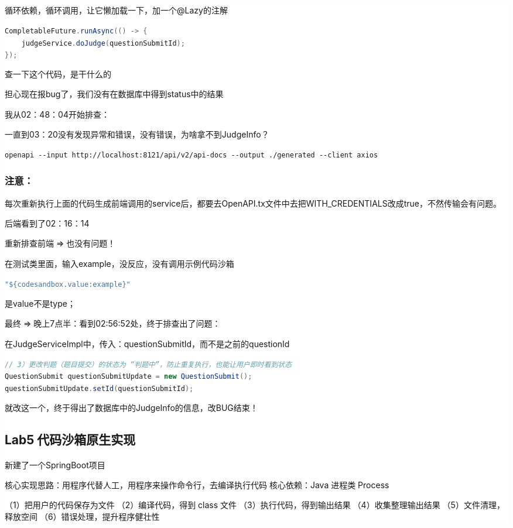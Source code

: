 循环依赖，循环调用，让它懒加载一下，加一个@Lazy的注解



```java
CompletableFuture.runAsync(() -> {
    judgeService.doJudge(questionSubmitId);
});
```

查一下这个代码，是干什么的



担心现在报bug了，我们没有在数据库中得到status中的结果

我从02：48：04开始排查：

一直到03：20没有发现异常和错误，没有错误，为啥拿不到JudgeInfo？

```axios
openapi --input http://localhost:8121/api/v2/api-docs --output ./generated --client axios
```

### 注意：

每次重新执行上面的代码生成前端调用的service后，都要去OpenAPI.tx文件中去把WITH_CREDENTIALS改成true，不然传输会有问题。

后端看到了02：16：14

重新排查前端 => 也没有问题！

在测试类里面，输入example，没反应，没有调用示例代码沙箱

```java
"${codesandbox.value:example}"
```

是value不是type；



最终 => 晚上7点半：看到02:56:52处，终于排查出了问题：

在JudgeServiceImpl中，传入：questionSubmitId，而不是之前的questionId

```java
// 3）更改判题（题目提交）的状态为 “判题中”，防止重复执行，也能让用户即时看到状态
QuestionSubmit questionSubmitUpdate = new QuestionSubmit();
questionSubmitUpdate.setId(questionSubmitId);
```

就改这一个，终于得出了数据库中的JudgeInfo的信息，改BUG结束！



## Lab5 代码沙箱原生实现

新建了一个SpringBoot项目

核心实现思路：用程序代替人工，用程序来操作命令行，去编译执行代码
核心依赖：Java 进程类 Process

（1）把用户的代码保存为文件
（2）编译代码，得到 class 文件
（3）执行代码，得到输出结果
（4）收集整理输出结果
（5）文件清理，释放空间
（6）错误处理，提升程序健壮性
